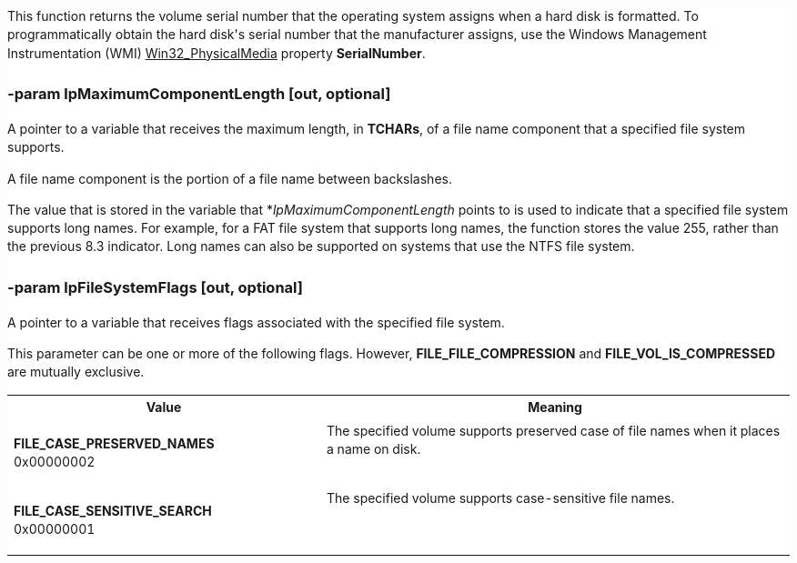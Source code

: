 This function returns the volume serial number that the operating system assigns when a hard disk is 
       formatted.  To programmatically obtain the hard disk's serial number that the manufacturer assigns, use the 
       Windows Management Instrumentation (WMI) 
       <a href="https://msdn.microsoft.com/f5d337ae-e948-42c0-9d86-236c42964a50">Win32_PhysicalMedia</a>  property 
       <b>SerialNumber</b>.


### -param lpMaximumComponentLength [out, optional]

A pointer to a variable that receives the maximum length, in <b>TCHARs</b>, of a file 
       name component  that a specified file system supports.

A file name component is the portion of a file name between backslashes.

The value that is stored in the variable  that  *<i>lpMaximumComponentLength</i> points to 
       is used to indicate that a specified file system supports long names. For example, for a FAT file system that 
       supports long names, the function stores the value 255, rather than the previous 8.3 indicator. Long names can 
       also be supported on systems that use the NTFS file system.


### -param lpFileSystemFlags [out, optional]

A pointer to a variable that receives flags associated with the specified file system.

This parameter can be one or more of the following flags. However, 
       <b>FILE_FILE_COMPRESSION</b> and <b>FILE_VOL_IS_COMPRESSED</b> are mutually 
       exclusive.

<table>
<tr>
<th>Value</th>
<th>Meaning</th>
</tr>
<tr>
<td width="40%"><a id="FILE_CASE_PRESERVED_NAMES"></a><a id="file_case_preserved_names"></a><dl>
<dt><b>FILE_CASE_PRESERVED_NAMES</b></dt>
<dt>0x00000002</dt>
</dl>
</td>
<td width="60%">
The specified volume supports preserved case of file names when it places a name on disk.

</td>
</tr>
<tr>
<td width="40%"><a id="FILE_CASE_SENSITIVE_SEARCH"></a><a id="file_case_sensitive_search"></a><dl>
<dt><b>FILE_CASE_SENSITIVE_SEARCH</b></dt>
<dt>0x00000001</dt>
</dl>
</td>
<td width="60%">
The specified volume supports case-sensitive file names.
